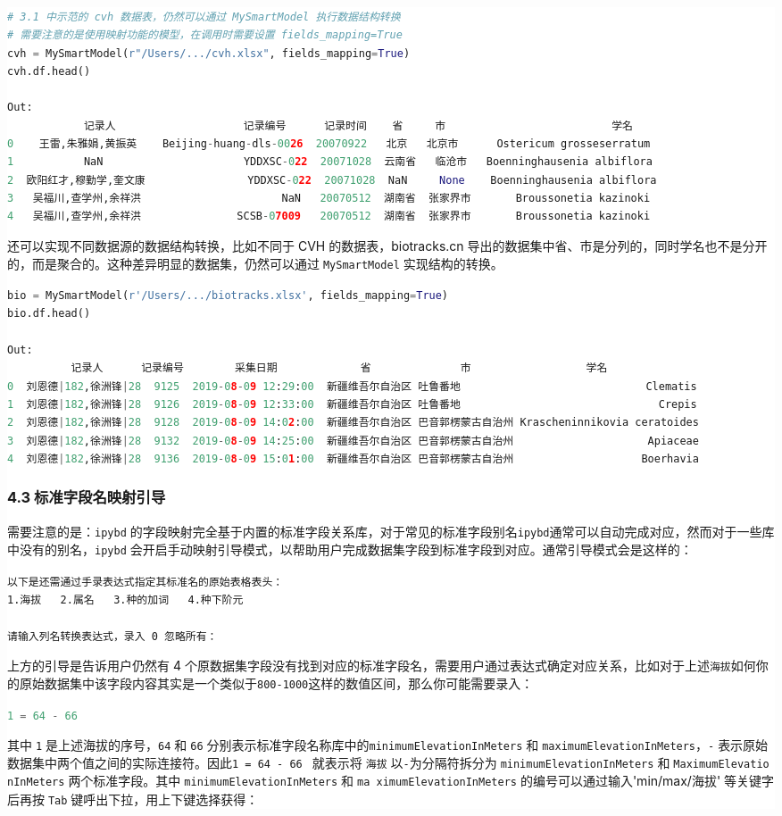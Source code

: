 ```python
# 3.1 中示范的 cvh 数据表，仍然可以通过 MySmartModel 执行数据结构转换
# 需要注意的是使用映射功能的模型，在调用时需要设置 fields_mapping=True
cvh = MySmartModel(r"/Users/.../cvh.xlsx", fields_mapping=True) 
cvh.df.head()

Out: 
            记录人                    记录编号      记录时间    省     市                          学名
0    王雷,朱雅娟,黄振英    Beijing-huang-dls-0026  20070922   北京   北京市      Ostericum grosseserratum
1           NaN                      YDDXSC-022  20071028  云南省   临沧市   Boenninghausenia albiflora
2  欧阳红才,穆勤学,奎文康                YDDXSC-022  20071028  NaN     None    Boenninghausenia albiflora
3   吴福川,查学州,余祥洪                      NaN   20070512  湖南省  张家界市       Broussonetia kazinoki
4   吴福川,查学州,余祥洪               SCSB-07009   20070512  湖南省  张家界市       Broussonetia kazinoki

```

还可以实现不同数据源的数据结构转换，比如不同于 CVH 的数据表，biotracks.cn 导出的数据集中省、市是分列的，同时学名也不是分开的，而是聚合的。这种差异明显的数据集，仍然可以通过 `MySmartModel` 实现结构的转换。
```python
bio = MySmartModel(r'/Users/.../biotracks.xlsx', fields_mapping=True)
bio.df.head()

Out: 
          记录人      记录编号        采集日期             省              市                  学名
0  刘恩德|182,徐洲锋|28  9125  2019-08-09 12:29:00  新疆维吾尔自治区 吐鲁番地                             Clematis
1  刘恩德|182,徐洲锋|28  9126  2019-08-09 12:33:00  新疆维吾尔自治区 吐鲁番地                               Crepis
2  刘恩德|182,徐洲锋|28  9128  2019-08-09 14:02:00  新疆维吾尔自治区 巴音郭楞蒙古自治州 Krascheninnikovia ceratoides
3  刘恩德|182,徐洲锋|28  9132  2019-08-09 14:25:00  新疆维吾尔自治区 巴音郭楞蒙古自治州                     Apiaceae
4  刘恩德|182,徐洲锋|28  9136  2019-08-09 15:01:00  新疆维吾尔自治区 巴音郭楞蒙古自治州                    Boerhavia

```

### 4.3 标准字段名映射引导

需要注意的是：`ipybd` 的字段映射完全基于内置的标准字段关系库，对于常见的标准字段别名`ipybd`通常可以自动完成对应，然而对于一些库中没有的别名，`ipybd` 会开启手动映射引导模式，以帮助用户完成数据集字段到标准字段到对应。通常引导模式会是这样的：

```
以下是还需通过手录表达式指定其标准名的原始表格表头：
1.海拔   2.属名   3.种的加词   4.种下阶元

请输入列名转换表达式，录入 0 忽略所有：   
```

上方的引导是告诉用户仍然有 4 个原数据集字段没有找到对应的标准字段名，需要用户通过表达式确定对应关系，比如对于上述`海拔`如何你的原始数据集中该字段内容其实是一个类似于`800-1000`这样的数值区间，那么你可能需要录入：

```python
1 = 64 - 66
```

其中 `1` 是上述海拔的序号，`64` 和  `66` 分别表示标准字段名称库中的`minimumElevationInMeters` 和 `maximumElevationInMeters`，`-` 表示原始数据集中两个值之间的实际连接符。因此`1 = 64 - 66 ` 就表示将 `海拔` 以`-`为分隔符拆分为 `minimumElevationInMeters` 和 `MaximumElevationInMeters` 两个标准字段。其中 `minimumElevationInMeters` 和 `ma ximumElevationInMeters` 的编号可以通过输入'min/max/海拔' 等关键字后再按 `Tab` 键呼出下拉，用上下键选择获得：
